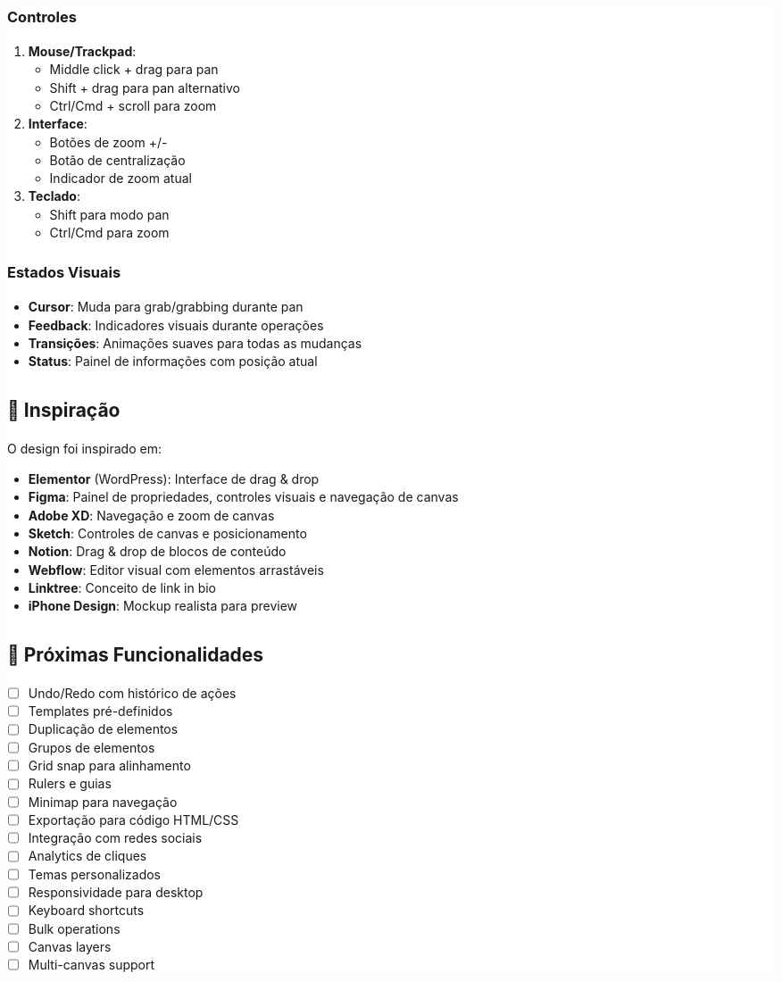 ### Controles

1. **Mouse/Trackpad**:
   - Middle click + drag para pan
   - Shift + drag para pan alternativo
   - Ctrl/Cmd + scroll para zoom
2. **Interface**:
   - Botões de zoom +/-
   - Botão de centralização
   - Indicador de zoom atual
3. **Teclado**:
   - Shift para modo pan
   - Ctrl/Cmd para zoom

### Estados Visuais

- **Cursor**: Muda para grab/grabbing durante pan
- **Feedback**: Indicadores visuais durante operações
- **Transições**: Animações suaves para todas as mudanças
- **Status**: Painel de informações com posição atual

## 🎨 Inspiração

O design foi inspirado em:

- **Elementor** (WordPress): Interface de drag & drop
- **Figma**: Painel de propriedades, controles visuais e navegação de canvas
- **Adobe XD**: Navegação e zoom de canvas
- **Sketch**: Controles de canvas e posicionamento
- **Notion**: Drag & drop de blocos de conteúdo
- **Webflow**: Editor visual com elementos arrastáveis
- **Linktree**: Conceito de link in bio
- **iPhone Design**: Mockup realista para preview

## 🚀 Próximas Funcionalidades

- [ ] Undo/Redo com histórico de ações
- [ ] Templates pré-definidos
- [ ] Duplicação de elementos
- [ ] Grupos de elementos
- [ ] Grid snap para alinhamento
- [ ] Rulers e guias
- [ ] Minimap para navegação
- [ ] Exportação para código HTML/CSS
- [ ] Integração com redes sociais
- [ ] Analytics de cliques
- [ ] Temas personalizados
- [ ] Responsividade para desktop
- [ ] Keyboard shortcuts
- [ ] Bulk operations
- [ ] Canvas layers
- [ ] Multi-canvas support

